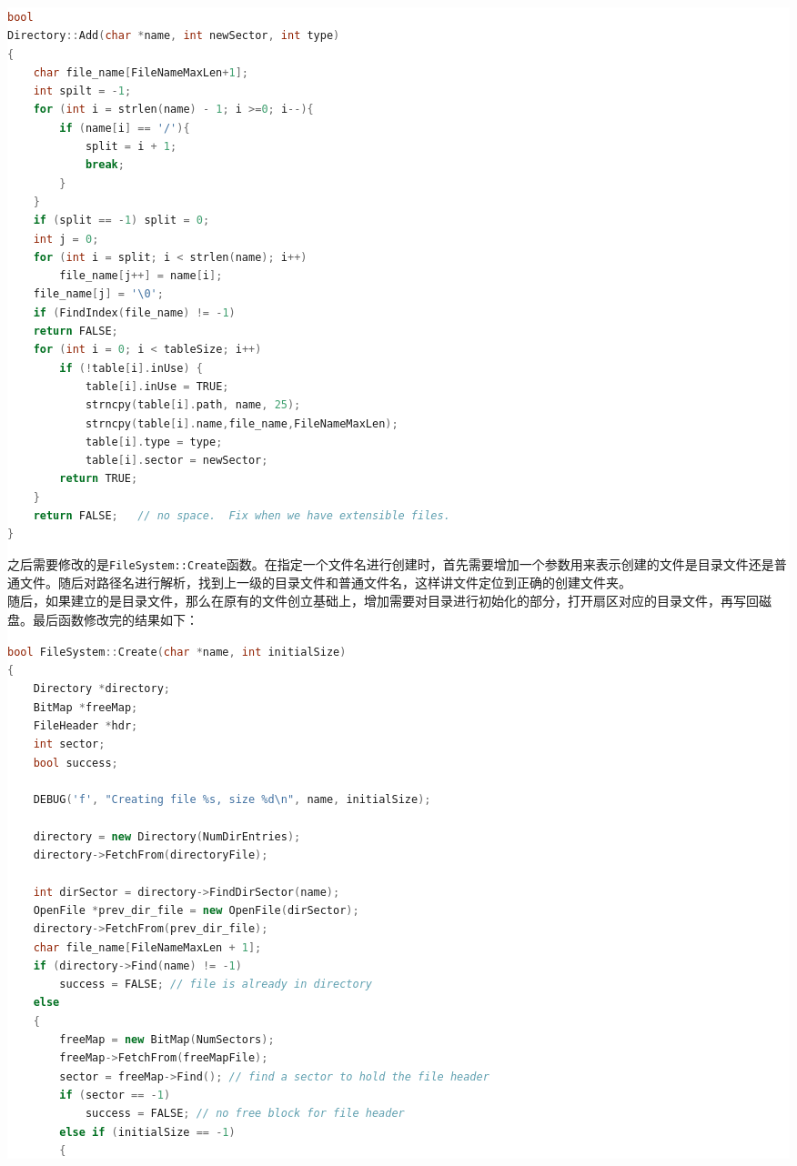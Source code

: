 ```cpp
bool
Directory::Add(char *name, int newSector, int type)
{ 
    char file_name[FileNameMaxLen+1];
    int spilt = -1;
    for (int i = strlen(name) - 1; i >=0; i--){
        if (name[i] == '/'){
            split = i + 1;
            break;
        }
    }
    if (split == -1) split = 0;
    int j = 0;
    for (int i = split; i < strlen(name); i++)
        file_name[j++] = name[i];
    file_name[j] = '\0';
    if (FindIndex(file_name) != -1)
	return FALSE;
    for (int i = 0; i < tableSize; i++)
        if (!table[i].inUse) {
            table[i].inUse = TRUE;
            strncpy(table[i].path, name, 25); 
            strncpy(table[i].name,file_name,FileNameMaxLen);
            table[i].type = type;
            table[i].sector = newSector;
        return TRUE;
	}
    return FALSE;	// no space.  Fix when we have extensible files.
}
```

之后需要修改的是`FileSystem::Create`函数。在指定一个文件名进行创建时，首先需要增加一个参数用来表示创建的文件是目录文件还是普通文件。随后对路径名进行解析，找到上一级的目录文件和普通文件名，这样讲文件定位到正确的创建文件夹。  
随后，如果建立的是目录文件，那么在原有的文件创立基础上，增加需要对目录进行初始化的部分，打开扇区对应的目录文件，再写回磁盘。最后函数修改完的结果如下：

```cpp
bool FileSystem::Create(char *name, int initialSize)
{
    Directory *directory;
    BitMap *freeMap;
    FileHeader *hdr;
    int sector;
    bool success;

    DEBUG('f', "Creating file %s, size %d\n", name, initialSize);

    directory = new Directory(NumDirEntries);
    directory->FetchFrom(directoryFile);

    int dirSector = directory->FindDirSector(name);
    OpenFile *prev_dir_file = new OpenFile(dirSector);
    directory->FetchFrom(prev_dir_file);
    char file_name[FileNameMaxLen + 1];
    if (directory->Find(name) != -1)
        success = FALSE; // file is already in directory
    else
    {
        freeMap = new BitMap(NumSectors);
        freeMap->FetchFrom(freeMapFile);
        sector = freeMap->Find(); // find a sector to hold the file header
        if (sector == -1)
            success = FALSE; // no free block for file header
        else if (initialSize == -1)
        {
```